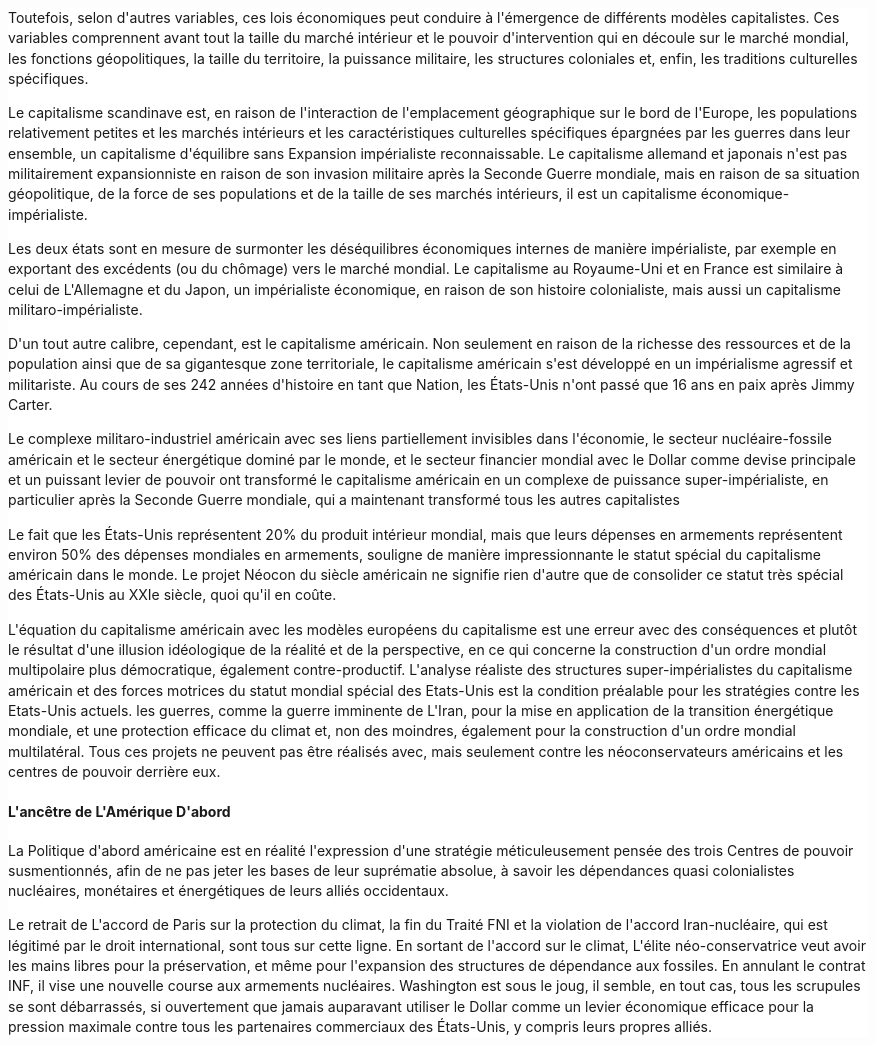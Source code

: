Toutefois, selon d'autres variables, ces lois économiques peut conduire à l'émergence de différents modèles capitalistes. Ces variables comprennent avant tout la taille du marché intérieur et le pouvoir d'intervention qui en découle sur le marché mondial, les fonctions géopolitiques, la taille du territoire, la puissance militaire, les structures coloniales et, enfin, les traditions culturelles spécifiques.

Le capitalisme scandinave est, en raison de l'interaction de l'emplacement géographique sur le bord de l'Europe, les populations relativement petites et les marchés intérieurs et les caractéristiques culturelles spécifiques épargnées par les guerres dans leur ensemble, un capitalisme d'équilibre sans Expansion impérialiste reconnaissable. Le capitalisme allemand et japonais n'est pas militairement expansionniste en raison de son invasion militaire après la Seconde Guerre mondiale, mais en raison de sa situation géopolitique, de la force de ses populations et de la taille de ses marchés intérieurs, il est un capitalisme économique-impérialiste.

Les deux états sont en mesure de surmonter les déséquilibres économiques internes de manière impérialiste, par exemple en exportant des excédents (ou du chômage) vers le marché mondial. Le capitalisme au Royaume-Uni et en France est similaire à celui de L'Allemagne et du Japon, un impérialiste économique, en raison de son histoire colonialiste, mais aussi un capitalisme militaro-impérialiste.

D'un tout autre calibre, cependant, est le capitalisme américain. Non seulement en raison de la richesse des ressources et de la population ainsi que de sa gigantesque zone territoriale, le capitalisme américain s'est développé en un impérialisme agressif et militariste. Au cours de ses 242 années d'histoire en tant que Nation, les États-Unis n'ont passé que 16 ans en paix après Jimmy Carter.

Le complexe militaro-industriel américain avec ses liens partiellement invisibles dans l'économie, le secteur nucléaire-fossile américain et le secteur énergétique dominé par le monde, et le secteur financier mondial avec le Dollar comme devise principale et un puissant levier de pouvoir ont transformé le capitalisme américain en un complexe de puissance super-impérialiste, en particulier après la Seconde Guerre mondiale, qui a maintenant transformé tous les autres capitalistes

Le fait que les États-Unis représentent 20% du produit intérieur mondial, mais que leurs dépenses en armements représentent environ 50% des dépenses mondiales en armements, souligne de manière impressionnante le statut spécial du capitalisme américain dans le monde. Le projet Néocon du siècle américain ne signifie rien d'autre que de consolider ce statut très spécial des États-Unis au XXIe siècle, quoi qu'il en coûte. 

L'équation du capitalisme américain avec les modèles européens du capitalisme est une erreur avec des conséquences et plutôt le résultat d'une illusion idéologique de la réalité et de la perspective, en ce qui concerne la construction d'un ordre mondial multipolaire plus démocratique, également contre-productif. L'analyse réaliste des structures super-impérialistes du capitalisme américain et des forces motrices du statut mondial spécial des Etats-Unis est la condition préalable pour les stratégies contre les Etats-Unis actuels. les guerres, comme la guerre imminente de L'Iran, pour la mise en application de la transition énergétique mondiale, et une protection efficace du climat et, non des moindres, également pour la construction d'un ordre mondial multilatéral. Tous ces projets ne peuvent pas être réalisés avec, mais seulement contre les néoconservateurs américains et les centres de pouvoir derrière eux.

#### L'ancêtre de L'Amérique D'abord

La Politique d'abord américaine est en réalité l'expression d'une stratégie méticuleusement pensée des trois Centres de pouvoir susmentionnés, afin de ne pas jeter les bases de leur suprématie absolue, à savoir les dépendances quasi colonialistes nucléaires, monétaires et énergétiques de leurs alliés occidentaux.

Le retrait de L'accord de Paris sur la protection du climat, la fin du Traité FNI et la violation de l'accord Iran-nucléaire, qui est légitimé par le droit international, sont tous sur cette ligne. En sortant de l'accord sur le climat, L'élite néo-conservatrice veut avoir les mains libres pour la préservation, et même pour l'expansion des structures de dépendance aux fossiles. En annulant le contrat INF, il vise une nouvelle course aux armements nucléaires. Washington est sous le joug, il semble, en tout cas, tous les scrupules se sont débarrassés, si ouvertement que jamais auparavant utiliser le Dollar comme un levier économique efficace pour la pression maximale contre tous les partenaires commerciaux des États-Unis, y compris leurs propres alliés.
